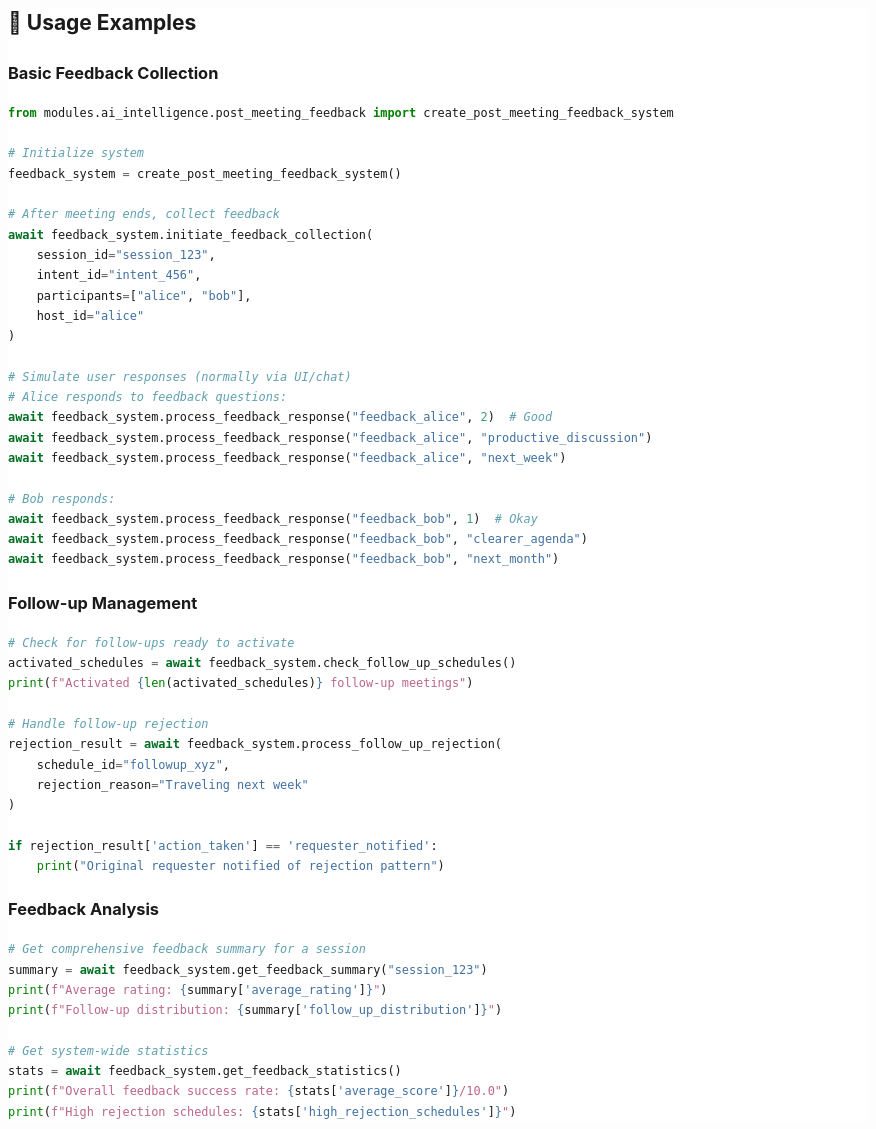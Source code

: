 
## 🎯 **Usage Examples**

### **Basic Feedback Collection**
```python
from modules.ai_intelligence.post_meeting_feedback import create_post_meeting_feedback_system

# Initialize system
feedback_system = create_post_meeting_feedback_system()

# After meeting ends, collect feedback
await feedback_system.initiate_feedback_collection(
    session_id="session_123",
    intent_id="intent_456", 
    participants=["alice", "bob"],
    host_id="alice"
)

# Simulate user responses (normally via UI/chat)
# Alice responds to feedback questions:
await feedback_system.process_feedback_response("feedback_alice", 2)  # Good
await feedback_system.process_feedback_response("feedback_alice", "productive_discussion")
await feedback_system.process_feedback_response("feedback_alice", "next_week")

# Bob responds:
await feedback_system.process_feedback_response("feedback_bob", 1)  # Okay
await feedback_system.process_feedback_response("feedback_bob", "clearer_agenda") 
await feedback_system.process_feedback_response("feedback_bob", "next_month")
```

### **Follow-up Management**
```python
# Check for follow-ups ready to activate
activated_schedules = await feedback_system.check_follow_up_schedules()
print(f"Activated {len(activated_schedules)} follow-up meetings")

# Handle follow-up rejection
rejection_result = await feedback_system.process_follow_up_rejection(
    schedule_id="followup_xyz",
    rejection_reason="Traveling next week"
)

if rejection_result['action_taken'] == 'requester_notified':
    print("Original requester notified of rejection pattern")
```

### **Feedback Analysis**
```python
# Get comprehensive feedback summary for a session
summary = await feedback_system.get_feedback_summary("session_123")
print(f"Average rating: {summary['average_rating']}")
print(f"Follow-up distribution: {summary['follow_up_distribution']}")

# Get system-wide statistics
stats = await feedback_system.get_feedback_statistics()
print(f"Overall feedback success rate: {stats['average_score']}/10.0")
print(f"High rejection schedules: {stats['high_rejection_schedules']}")
```
